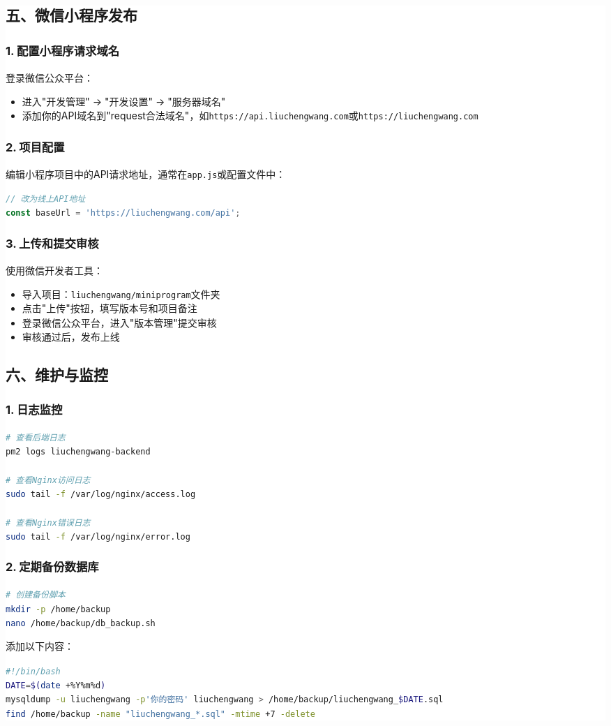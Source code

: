 ## 五、微信小程序发布

### 1. 配置小程序请求域名

登录微信公众平台：
- 进入"开发管理" → "开发设置" → "服务器域名"
- 添加你的API域名到"request合法域名"，如`https://api.liuchengwang.com`或`https://liuchengwang.com`

### 2. 项目配置

编辑小程序项目中的API请求地址，通常在`app.js`或配置文件中：
```javascript
// 改为线上API地址
const baseUrl = 'https://liuchengwang.com/api';
```

### 3. 上传和提交审核

使用微信开发者工具：
- 导入项目：`liuchengwang/miniprogram`文件夹
- 点击"上传"按钮，填写版本号和项目备注
- 登录微信公众平台，进入"版本管理"提交审核
- 审核通过后，发布上线

## 六、维护与监控

### 1. 日志监控
```bash
# 查看后端日志
pm2 logs liuchengwang-backend

# 查看Nginx访问日志
sudo tail -f /var/log/nginx/access.log

# 查看Nginx错误日志
sudo tail -f /var/log/nginx/error.log
```

### 2. 定期备份数据库
```bash
# 创建备份脚本
mkdir -p /home/backup
nano /home/backup/db_backup.sh
```

添加以下内容：
```bash
#!/bin/bash
DATE=$(date +%Y%m%d)
mysqldump -u liuchengwang -p'你的密码' liuchengwang > /home/backup/liuchengwang_$DATE.sql
find /home/backup -name "liuchengwang_*.sql" -mtime +7 -delete
```
